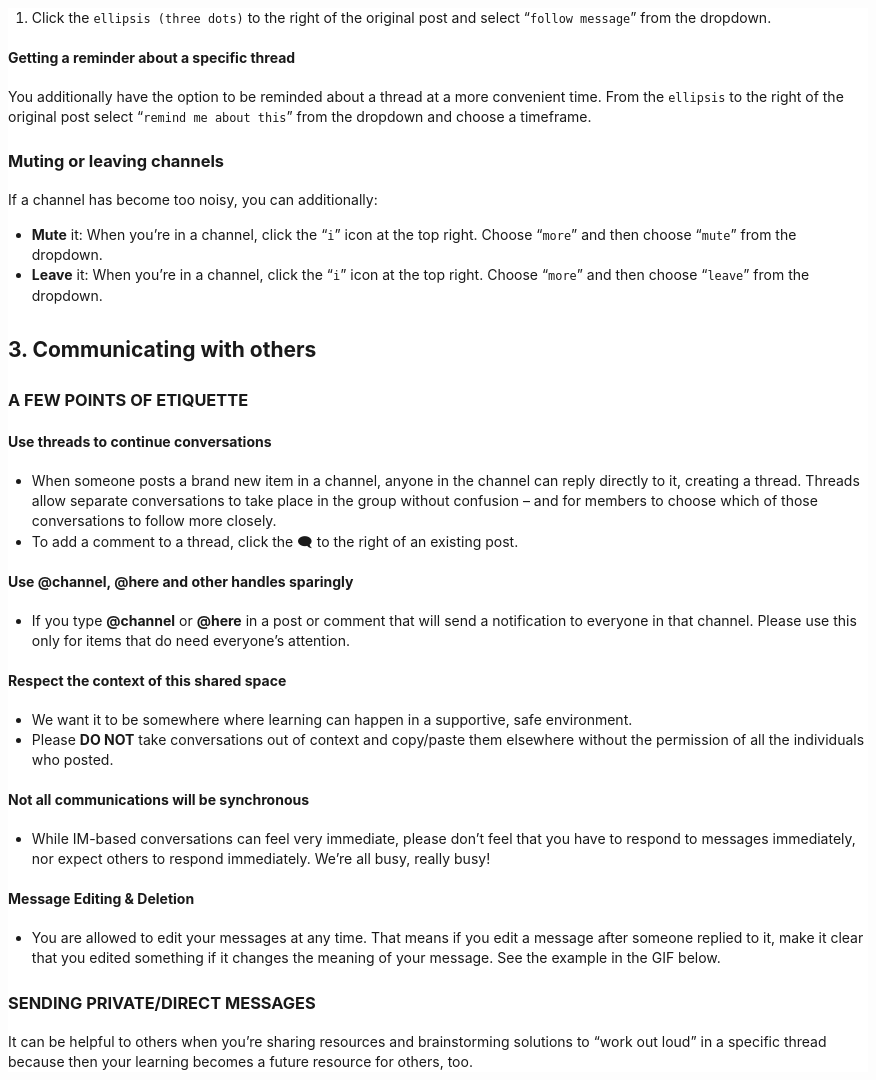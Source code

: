 1. Click the `ellipsis (three dots)` to the right of the original post and select “`follow message`” from the dropdown.

#### Getting a reminder about a specific thread
You additionally have the option to be reminded about a
thread at a more convenient time. From the `ellipsis` to the right of the original post select “`remind me about this`” from the dropdown and choose a timeframe.

### Muting or leaving channels
If a channel has become too noisy, you can additionally:
* **Mute** it: When you’re in a channel, click the “`i`” icon at the top right. Choose “`more`” and then choose “`mute`” from the dropdown.
* **Leave** it: When you’re in a channel, click the “`i`” icon at the top right. Choose “`more`” and then choose “`leave`” from the dropdown.

## 3. Communicating with others

### A FEW POINTS OF ETIQUETTE

#### Use threads to continue conversations

* When someone posts a brand new item in a channel, anyone in the channel can reply directly to it, creating a thread. Threads allow separate conversations to take place in the group without confusion – and for members to choose which of those conversations to follow more closely.
* To add a comment to a thread, click the :left_speech_bubble: to the right of an existing post.

#### Use @channel, @here and other handles sparingly

* If you type **@channel** or **@here** in a post or comment that will send a notification to everyone in that channel. Please use this only for items that do need everyone’s attention.

#### Respect the context of this shared space

* We want it to be somewhere where learning can happen in a supportive, safe environment.
* Please **DO NOT** take conversations out of context and copy/paste them elsewhere without the permission of all the individuals who posted.

#### Not all communications will be synchronous

* While IM-based conversations can feel very immediate, please don’t feel that you have to respond to messages immediately, nor expect others to respond immediately. We’re all busy, really busy!


#### Message Editing & Deletion

* You are allowed to edit your messages at any time. That means if you edit a message after someone replied to it, make it clear that you edited something if it changes the meaning of your message. See the example in the GIF below. 

### SENDING PRIVATE/DIRECT MESSAGES
It can be helpful to others when you’re sharing resources and brainstorming solutions to “work out loud” in a specific thread because then your learning becomes a future resource for others, too.
